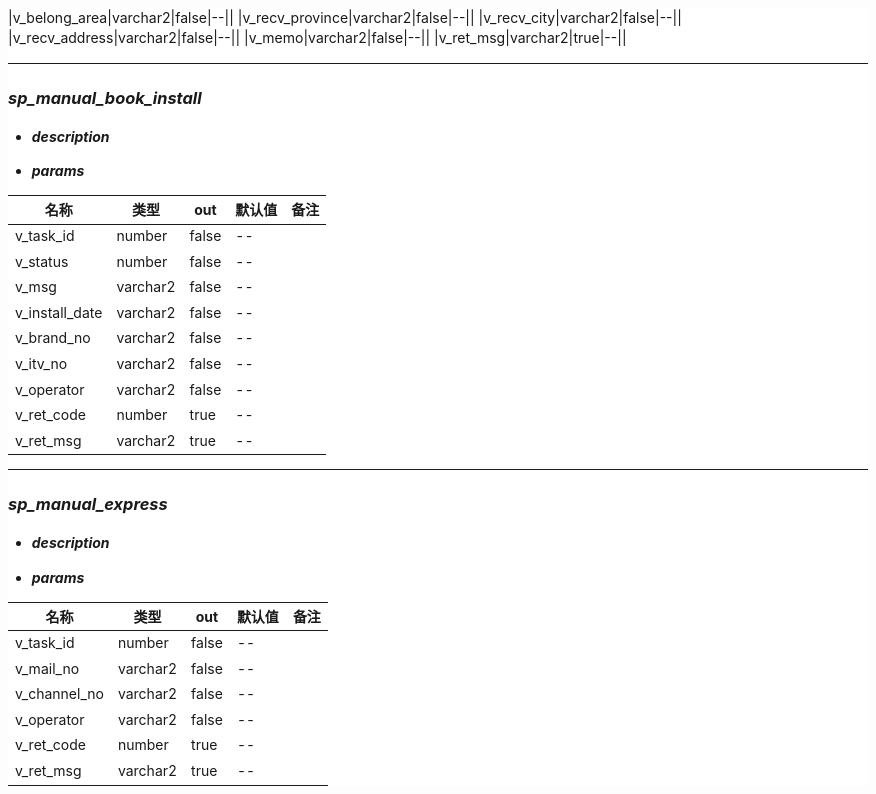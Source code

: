|v_belong_area|varchar2|false|--||
|v_recv_province|varchar2|false|--||
|v_recv_city|varchar2|false|--||
|v_recv_address|varchar2|false|--||
|v_memo|varchar2|false|--||
|v_ret_msg|varchar2|true|--||

----
### ***sp_manual_book_install***
*   ***description***

*  ***params***

|名称| 类型 | out |默认值| 备注 |
|---|----|-----|---|----|
|v_task_id|number|false|--||
|v_status|number|false|--||
|v_msg|varchar2|false|--||
|v_install_date|varchar2|false|--||
|v_brand_no|varchar2|false|--||
|v_itv_no|varchar2|false|--||
|v_operator|varchar2|false|--||
|v_ret_code|number|true|--||
|v_ret_msg|varchar2|true|--||

----
### ***sp_manual_express***
*   ***description***

*  ***params***

|名称| 类型 | out |默认值| 备注 |
|---|----|-----|---|----|
|v_task_id|number|false|--||
|v_mail_no|varchar2|false|--||
|v_channel_no|varchar2|false|--||
|v_operator|varchar2|false|--||
|v_ret_code|number|true|--||
|v_ret_msg|varchar2|true|--||
